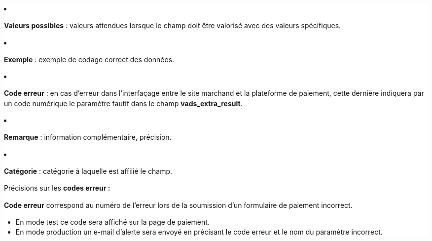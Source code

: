 <li>

<b>Valeurs possibles</b> : valeurs attendues lorsque le champ doit être valorisé avec des valeurs spécifiques.
</li>
 
<li>

<b>Exemple</b> : exemple de codage correct des données. 
</li>
 
<li>

<b>Code erreur</b> : en cas d’erreur dans l’interfaçage entre le site marchand et la plateforme de paiement, cette dernière indiquera par un code numérique le paramètre fautif dans le champ 
<b>vads_extra_result</b>.
</li>
 
<li>

<b>Remarque</b> : information complémentaire, précision.
</li>
 
<li>

<b>Catégorie</b> : catégorie à laquelle est affilié le champ.
<p>

</p>

</li>
 
</ul>
 
</p>
 
<p>
Précisions sur les 
<b>codes erreur :</b>
</p>
 
<p>

<b>Code erreur</b> correspond au numéro de l’erreur lors de la soumission d’un formulaire de paiement incorrect. 
</p>
 
<ul>
 
<li>
 En mode test ce code sera affiché sur la page de paiement.
</li>
 
<li>
 En mode production un e-mail d’alerte sera envoyé en précisant le code erreur et le nom du paramètre incorrect.
</li>
 
</ul>
 
<p>
